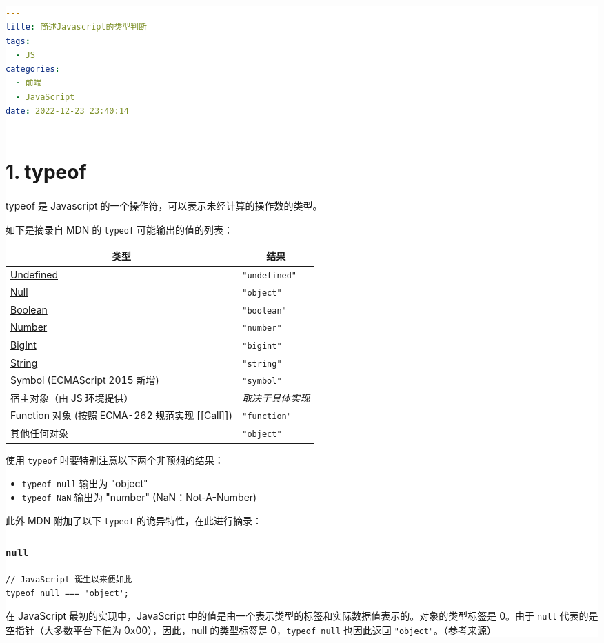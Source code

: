 ```yaml
---
title: 简述Javascript的类型判断
tags:
  - JS
categories:
  - 前端
  - JavaScript
date: 2022-12-23 23:40:14
---
```


# 1. typeof

typeof 是 Javascript 的一个操作符，可以表示未经计算的操作数的类型。

如下是摘录自 MDN 的 `typeof` 可能输出的值的列表：

| 类型                                                                                                               | 结果             |
| ------------------------------------------------------------------------------------------------------------------ | ---------------- |
| [Undefined](https://developer.mozilla.org/en-US/docs/Glossary/Undefined)                                           | `"undefined"`    |
| [Null](https://developer.mozilla.org/en-US/docs/Glossary/Null)                                                     | `"object"`       |
| [Boolean](https://developer.mozilla.org/en-US/docs/Glossary/Boolean)                                               | `"boolean"`      |
| [Number](https://developer.mozilla.org/en-US/docs/Glossary/Number)                                                 | `"number"`       |
| [BigInt](https://developer.mozilla.org/en-US/docs/Glossary/BigInt)                                                 | `"bigint"`       |
| [String](https://developer.mozilla.org/en-US/docs/Glossary/String)                                                 | `"string"`       |
| [Symbol](https://developer.mozilla.org/en-US/docs/Glossary/Symbol) (ECMAScript 2015 新增)                          | `"symbol"`       |
| 宿主对象（由 JS 环境提供）                                                                                         | *取决于具体实现* |
| [Function](https://developer.mozilla.org/en-US/docs/Glossary/Function) 对象 (按照 ECMA\-262 规范实现 \[\[Call\]\]) | `"function"`     |
| 其他任何对象                                                                                                       | `"object"`       |

使用 `typeof` 时要特别注意以下两个非预想的结果：

- `typeof null` 输出为 "object"
- `typeof NaN` 输出为 "number" (NaN：Not-A-Number)

此外 MDN 附加了以下 `typeof` 的诡异特性，在此进行摘录：

### `null`

```
// JavaScript 诞生以来便如此
typeof null === 'object';
```

在 JavaScript 最初的实现中，JavaScript 中的值是由一个表示类型的标签和实际数据值表示的。对象的类型标签是 0。由于 `null` 代表的是空指针（大多数平台下值为 0x00），因此，null 的类型标签是 0，`typeof null` 也因此返回 `"object"`。（[参考来源](http://www.2ality.com/2013/10/typeof-null.html)）
